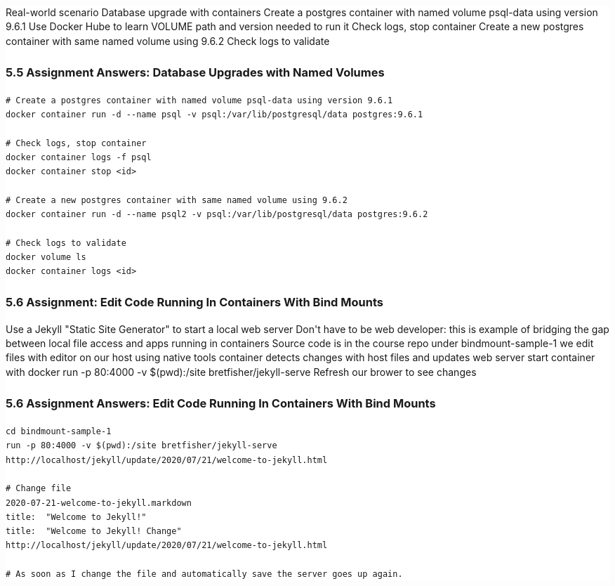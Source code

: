 Real-world scenario
Database upgrade with containers
Create a postgres container with named volume psql-data using version 9.6.1
Use Docker Hube to learn VOLUME path and version needed to run it
Check logs, stop container
Create a new postgres container with same named volume using 9.6.2
Check logs to validate

### 5.5 Assignment Answers: Database Upgrades with Named Volumes


```console
# Create a postgres container with named volume psql-data using version 9.6.1
docker container run -d --name psql -v psql:/var/lib/postgresql/data postgres:9.6.1

# Check logs, stop container
docker container logs -f psql
docker container stop <id>

# Create a new postgres container with same named volume using 9.6.2
docker container run -d --name psql2 -v psql:/var/lib/postgresql/data postgres:9.6.2

# Check logs to validate
docker volume ls
docker container logs <id>
```

### 5.6  Assignment: Edit Code Running In Containers With Bind Mounts
Use a Jekyll "Static Site Generator" to start a local web server
Don't have to be web developer: this is example of bridging the gap between local file access and apps running in containers
Source code is in the course repo under bindmount-sample-1
we edit files with editor on our host using native tools
container detects changes with host files and updates web server
start container with docker run -p 80:4000 -v $(pwd):/site bretfisher/jekyll-serve
Refresh our brower to see changes

### 5.6  Assignment Answers: Edit Code Running In Containers With Bind Mounts

```console
cd bindmount-sample-1
run -p 80:4000 -v $(pwd):/site bretfisher/jekyll-serve
http://localhost/jekyll/update/2020/07/21/welcome-to-jekyll.html

# Change file
2020-07-21-welcome-to-jekyll.markdown
title:  "Welcome to Jekyll!"
title:  "Welcome to Jekyll! Change" 
http://localhost/jekyll/update/2020/07/21/welcome-to-jekyll.html

# As soon as I change the file and automatically save the server goes up again.
```
